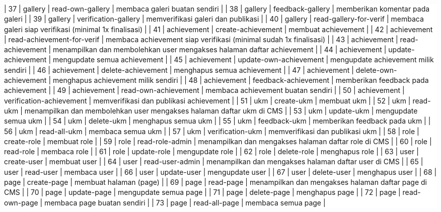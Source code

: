 | 37  | gallery               | read-own-gallery           | membaca galeri buatan sendiri                                            |
| 38  | gallery               | feedback-gallery           | memberikan komentar pada galeri                                          |
| 39  | gallery               | verification-gallery       | memverifikasi galeri dan publikasi                                       |
| 40  | gallery               | read-gallery-for-verif     | membaca galeri siap verifikasi (minimal 1x finalisasi)                   |
| 41  | achievement           | create-achievement         | membuat achievement                                                      |
| 42  | achievement           | read-achievement-for-verif | membaca achievement siap verifikasi (minimal sudah 1x finalisasi)        |
| 43  | achievement           | read-achievement           | menampilkan dan membolehkan user mengakses halaman daftar achievement    |
| 44  | achievement           | update-achievement         | mengupdate semua achievement                                             |
| 45  | achievement           | update-own-achievement     | mengupdate achievement milik sendiri                                     |
| 46  | achievement           | delete-achievement         | menghapus semua achievement                                              |
| 47  | achievement           | delete-own-achievement     | menghapus achievement milik sendiri                                      |
| 48  | achievement           | feedback-achievement       | memberikan feedback pada achievement                                     |
| 49  | achievement           | read-own-achievement       | membaca achievement buatan sendiri                                       |
| 50  | achievement           | verification-achievement   | memverifikasi dan publikasi achievement                                  |
| 51  | ukm                   | create-ukm                 | membuat ukm                                                              |
| 52  | ukm                   | read-ukm                   | menampilkan dan membolehkan user mengakses halaman daftar ukm di CMS     |
| 53  | ukm                   | update-ukm                 | mengupdate semua ukm                                                     |
| 54  | ukm                   | delete-ukm                 | menghapus semua ukm                                                      |
| 55  | ukm                   | feedback-ukm               | memberikan feedback pada ukm                                             |
| 56  | ukm                   | read-all-ukm               | membaca semua ukm                                                        |
| 57  | ukm                   | verification-ukm           | memverifikasi dan publikasi ukm                                          |
| 58  | role                  | create-role                | membuat role                                                             |
| 59  | role                  | read-role-admin            | menampilkan dan mengakses halaman daftar role di CMS                     |
| 60  | role                  | read-role                  | membaca role                                                             |
| 61  | role                  | update-role                | mengupdate role                                                          |
| 62  | role                  | delete-role                | menghapus role                                                           |
| 63  | user                  | create-user                | membuat user                                                             |
| 64  | user                  | read-user-admin            | menampilkan dan mengakses halaman daftar user di CMS                     |
| 65  | user                  | read-user                  | membaca user                                                             |
| 66  | user                  | update-user                | mengupdate user                                                          |
| 67  | user                  | delete-user                | menghapus user                                                           |
| 68  | page                  | create-page                | membuat halaman (page)                                                   |
| 69  | page                  | read-page                  | menampilkan dan mengakses halaman daftar page di CMS                     |
| 70  | page                  | update-page                | mengupdate semua page                                                    |
| 71  | page                  | delete-page                | menghapus page                                                           |
| 72  | page                  | read-own-page              | membaca page buatan sendiri                                              |
| 73  | page                  | read-all-page              | membaca semua page                                                       |